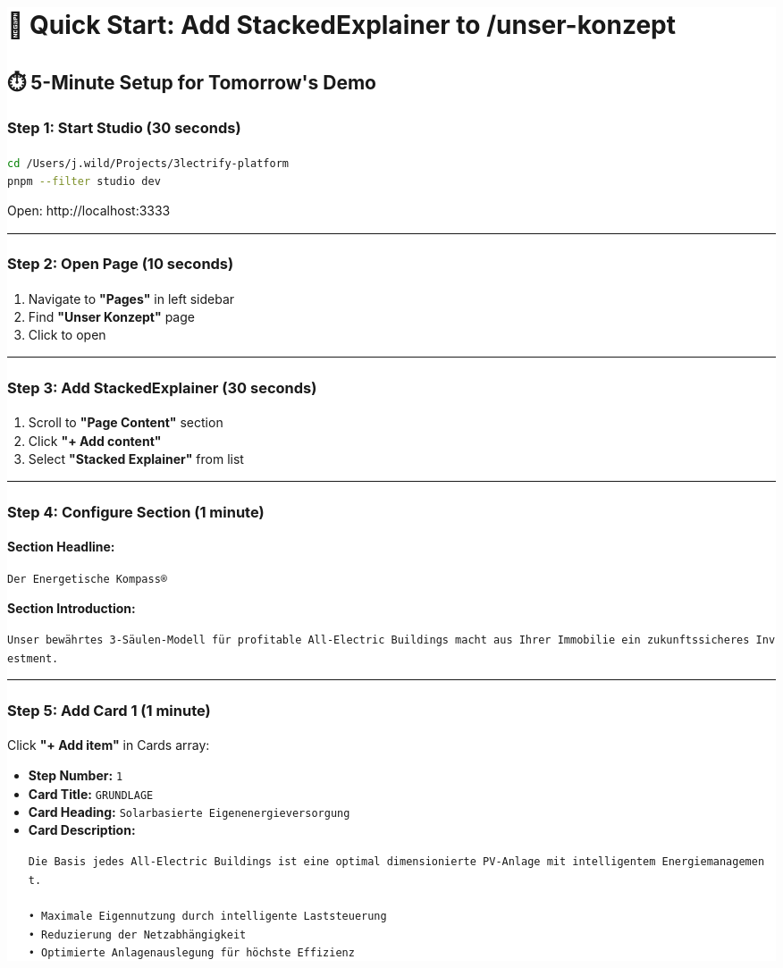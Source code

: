 # 🚀 Quick Start: Add StackedExplainer to /unser-konzept

## ⏱️ 5-Minute Setup for Tomorrow's Demo

### **Step 1: Start Studio (30 seconds)**
```bash
cd /Users/j.wild/Projects/3lectrify-platform
pnpm --filter studio dev
```

Open: http://localhost:3333

---

### **Step 2: Open Page (10 seconds)**
1. Navigate to **"Pages"** in left sidebar
2. Find **"Unser Konzept"** page
3. Click to open

---

### **Step 3: Add StackedExplainer (30 seconds)**
1. Scroll to **"Page Content"** section
2. Click **"+ Add content"**
3. Select **"Stacked Explainer"** from list

---

### **Step 4: Configure Section (1 minute)**

**Section Headline:**
```
Der Energetische Kompass®
```

**Section Introduction:**
```
Unser bewährtes 3-Säulen-Modell für profitable All-Electric Buildings macht aus Ihrer Immobilie ein zukunftssicheres Investment.
```

---

### **Step 5: Add Card 1 (1 minute)**

Click **"+ Add item"** in Cards array:

- **Step Number:** `1`
- **Card Title:** `GRUNDLAGE`
- **Card Heading:** `Solarbasierte Eigenenergieversorgung`
- **Card Description:**
  ```
  Die Basis jedes All-Electric Buildings ist eine optimal dimensionierte PV-Anlage mit intelligentem Energiemanagement.
  
  • Maximale Eigennutzung durch intelligente Laststeuerung
  • Reduzierung der Netzabhängigkeit
  • Optimierte Anlagenauslegung für höchste Effizienz
  ```
